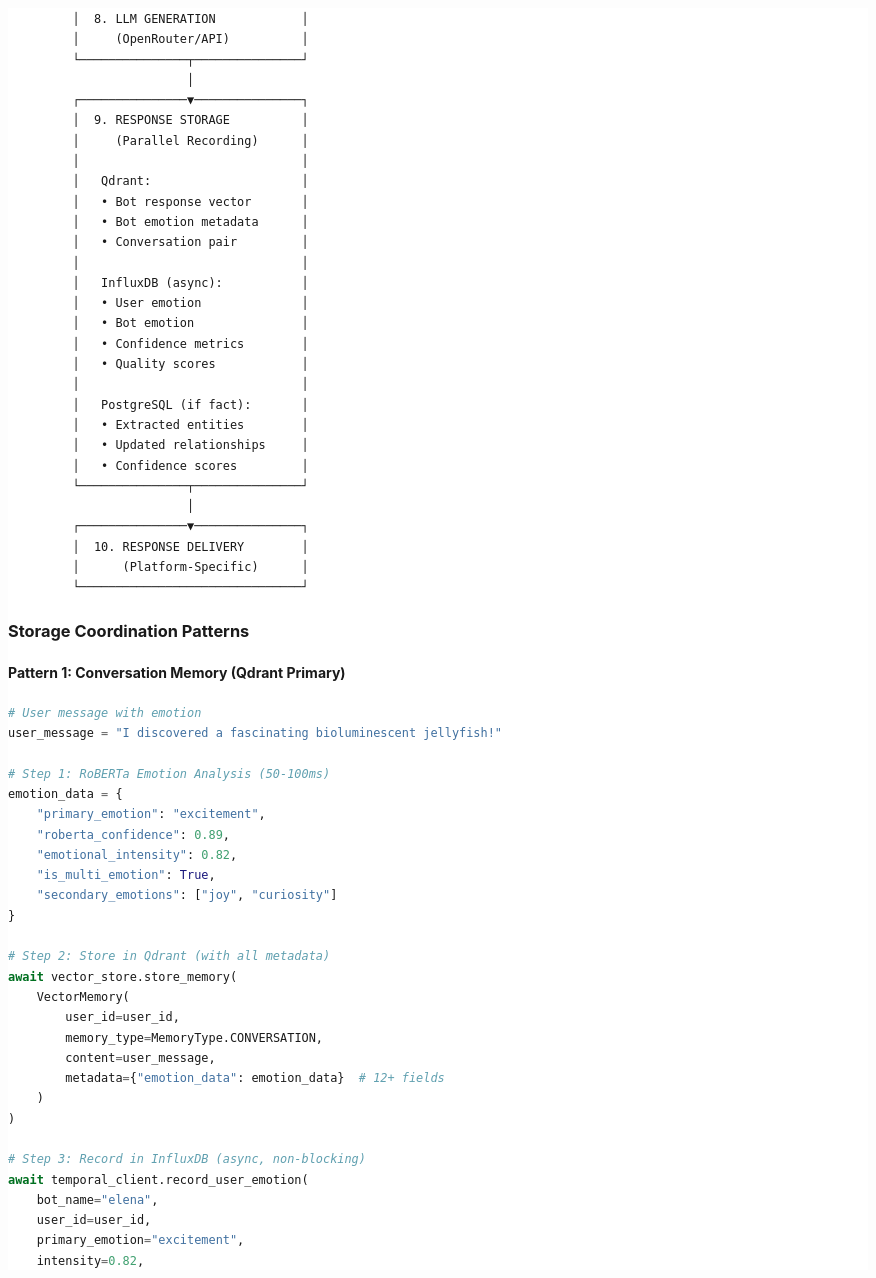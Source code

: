 ```
         │  8. LLM GENERATION            │
         │     (OpenRouter/API)          │
         └───────────────┬───────────────┘
                         │
         ┌───────────────▼───────────────┐
         │  9. RESPONSE STORAGE          │
         │     (Parallel Recording)      │
         │                               │
         │   Qdrant:                     │
         │   • Bot response vector       │
         │   • Bot emotion metadata      │
         │   • Conversation pair         │
         │                               │
         │   InfluxDB (async):           │
         │   • User emotion              │
         │   • Bot emotion               │
         │   • Confidence metrics        │
         │   • Quality scores            │
         │                               │
         │   PostgreSQL (if fact):       │
         │   • Extracted entities        │
         │   • Updated relationships     │
         │   • Confidence scores         │
         └───────────────┬───────────────┘
                         │
         ┌───────────────▼───────────────┐
         │  10. RESPONSE DELIVERY        │
         │      (Platform-Specific)      │
         └───────────────────────────────┘
```

### **Storage Coordination Patterns**

#### **Pattern 1: Conversation Memory (Qdrant Primary)**
```python
# User message with emotion
user_message = "I discovered a fascinating bioluminescent jellyfish!"

# Step 1: RoBERTa Emotion Analysis (50-100ms)
emotion_data = {
    "primary_emotion": "excitement",
    "roberta_confidence": 0.89,
    "emotional_intensity": 0.82,
    "is_multi_emotion": True,
    "secondary_emotions": ["joy", "curiosity"]
}

# Step 2: Store in Qdrant (with all metadata)
await vector_store.store_memory(
    VectorMemory(
        user_id=user_id,
        memory_type=MemoryType.CONVERSATION,
        content=user_message,
        metadata={"emotion_data": emotion_data}  # 12+ fields
    )
)

# Step 3: Record in InfluxDB (async, non-blocking)
await temporal_client.record_user_emotion(
    bot_name="elena",
    user_id=user_id,
    primary_emotion="excitement",
    intensity=0.82,
```